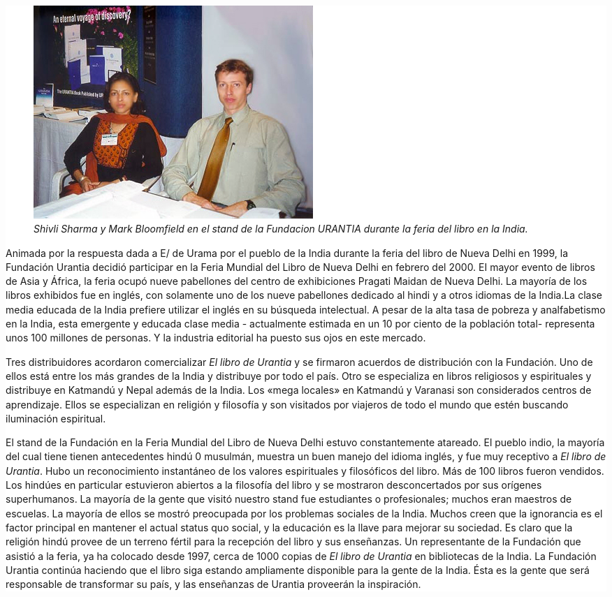 <figure id="Figure_2" class="image urantiapedia">
<img src="/image/article/UF_Urantian/Shivli_Sharma_Mark_Bloomfield_400.jpg">
<figcaption><em>Shivli Sharma y Mark Bloomfield en el stand de la Fundacion URANTIA durante la feria del libro en la India.</em></figcaption>
</figure>


Animada por la respuesta dada a E/ de Urama por el pueblo de la India durante la feria del libro de Nueva Delhi en 1999, la Fundación Urantia decidió participar en la Feria Mundial del Libro de Nueva Delhi en febrero del 2000. EI mayor evento de libros de Asia y África, la feria ocupó nueve pabellones del centro de exhibiciones Pragati Maidan de Nueva Delhi. La mayoría de los libros exhibidos fue en inglés, con solamente uno de los nueve pabellones dedicado al hindi y a otros idiomas de la India.La clase media educada de la India prefiere utilizar el inglés en su búsqueda intelectual. A pesar de la alta tasa de pobreza y analfabetismo en la India, esta emergente y educada clase media - actualmente estimada en un 10 por ciento de la población total- representa unos 100 millones de personas. Y la industria editorial ha puesto sus ojos en este mercado.

Tres distribuidores acordaron comercializar _El libro de Urantia_ y se firmaron acuerdos de distribución con la Fundación. Uno de ellos está entre los más grandes de la India y distribuye por todo el país. Otro se especializa en libros religiosos y espirituales y distribuye en Katmandú y Nepal además de la India. Los «mega locales» en Katmandú y Varanasi son considerados centros de aprendizaje. Ellos se especializan en religión y filosofía y son visitados por viajeros de todo el mundo que estén buscando iluminación espiritual.

El stand de la Fundación en la Feria Mundial del Libro de Nueva Delhi estuvo constantemente atareado. El pueblo indio, la mayoría del cual tiene tienen antecedentes hindú 0 musulmán, muestra un buen manejo del idioma inglés, y fue muy receptivo a _El libro de Urantia_. Hubo un reconocimiento instantáneo de los valores espirituales y filosóficos del libro. Más de 100 libros fueron vendidos. Los hindúes en particular estuvieron abiertos a la filosofía del libro y se mostraron desconcertados por sus orígenes superhumanos. La mayoría de la gente que visitó nuestro stand fue estudiantes o profesionales; muchos eran maestros de escuelas. La mayoría de ellos se mostró preocupada por los problemas sociales de la India. Muchos creen que la ignorancia es el factor principal en mantener el actual status quo social, y la educación es la llave para mejorar su sociedad. Es claro que la religión hindú provee de un terreno fértil para la recepción del libro y sus enseñanzas. Un representante de la Fundación que asistió a la feria, ya ha colocado desde 1997, cerca de 1000 copias de _El libro de Urantia_ en bibliotecas de la India. La Fundación Urantia continúa haciendo que el libro siga estando ampliamente disponible para la gente de la India. Ésta es la gente que será responsable de transformar su país, y las enseñanzas de Urantia proveerán la inspiración.
